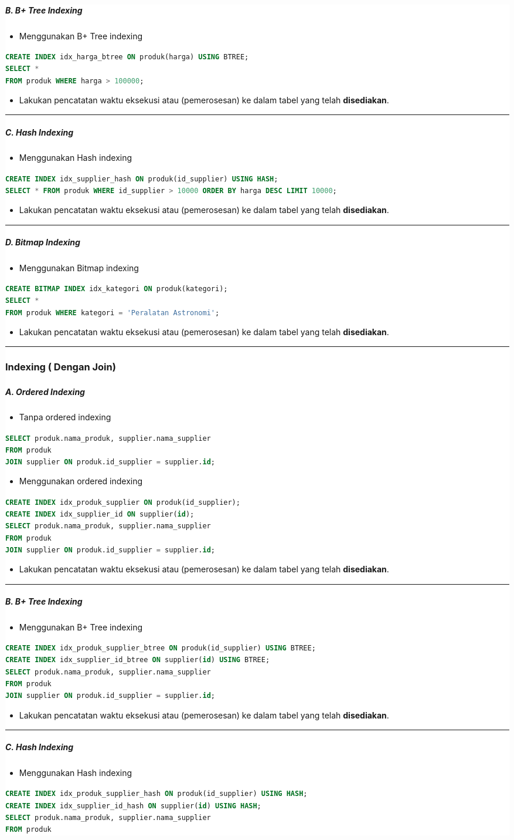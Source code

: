 ##### B.  B+ Tree Indexing
* Menggunakan B+ Tree  indexing
```sql
CREATE INDEX idx_harga_btree ON produk(harga) USING BTREE;
SELECT * 
FROM produk WHERE harga > 100000;
```
* Lakukan pencatatan waktu eksekusi atau (pemerosesan) ke dalam tabel yang telah **disediakan**.
---
##### C.  Hash Indexing
* Menggunakan Hash indexing
```sql
CREATE INDEX idx_supplier_hash ON produk(id_supplier) USING HASH;
SELECT * FROM produk WHERE id_supplier > 10000 ORDER BY harga DESC LIMIT 10000;
```
* Lakukan pencatatan waktu eksekusi atau (pemerosesan) ke dalam tabel yang telah **disediakan**. 
---
#####  D.  Bitmap Indexing
* Menggunakan Bitmap  indexing
```sql
CREATE BITMAP INDEX idx_kategori ON produk(kategori);
SELECT * 
FROM produk WHERE kategori = 'Peralatan Astronomi';
```
* Lakukan pencatatan waktu eksekusi atau (pemerosesan) ke dalam tabel yang telah **disediakan**. 
---

### **Indexing ( Dengan Join)** 
##### A. Ordered Indexing
* Tanpa ordered indexing
```sql
SELECT produk.nama_produk, supplier.nama_supplier
FROM produk
JOIN supplier ON produk.id_supplier = supplier.id;
```
* Menggunakan ordered indexing
```sql
CREATE INDEX idx_produk_supplier ON produk(id_supplier);
CREATE INDEX idx_supplier_id ON supplier(id);
SELECT produk.nama_produk, supplier.nama_supplier
FROM produk
JOIN supplier ON produk.id_supplier = supplier.id;
```
* Lakukan pencatatan waktu eksekusi atau (pemerosesan) ke dalam tabel yang telah **disediakan**.
  
---
##### B.  B+ Tree Indexing
* Menggunakan B+ Tree  indexing
```sql
CREATE INDEX idx_produk_supplier_btree ON produk(id_supplier) USING BTREE;
CREATE INDEX idx_supplier_id_btree ON supplier(id) USING BTREE;
SELECT produk.nama_produk, supplier.nama_supplier
FROM produk
JOIN supplier ON produk.id_supplier = supplier.id;
```
* Lakukan pencatatan waktu eksekusi atau (pemerosesan) ke dalam tabel yang telah **disediakan**.
---
##### C.  Hash Indexing
* Menggunakan Hash indexing
```sql
CREATE INDEX idx_produk_supplier_hash ON produk(id_supplier) USING HASH;
CREATE INDEX idx_supplier_id_hash ON supplier(id) USING HASH;
SELECT produk.nama_produk, supplier.nama_supplier
FROM produk
```
